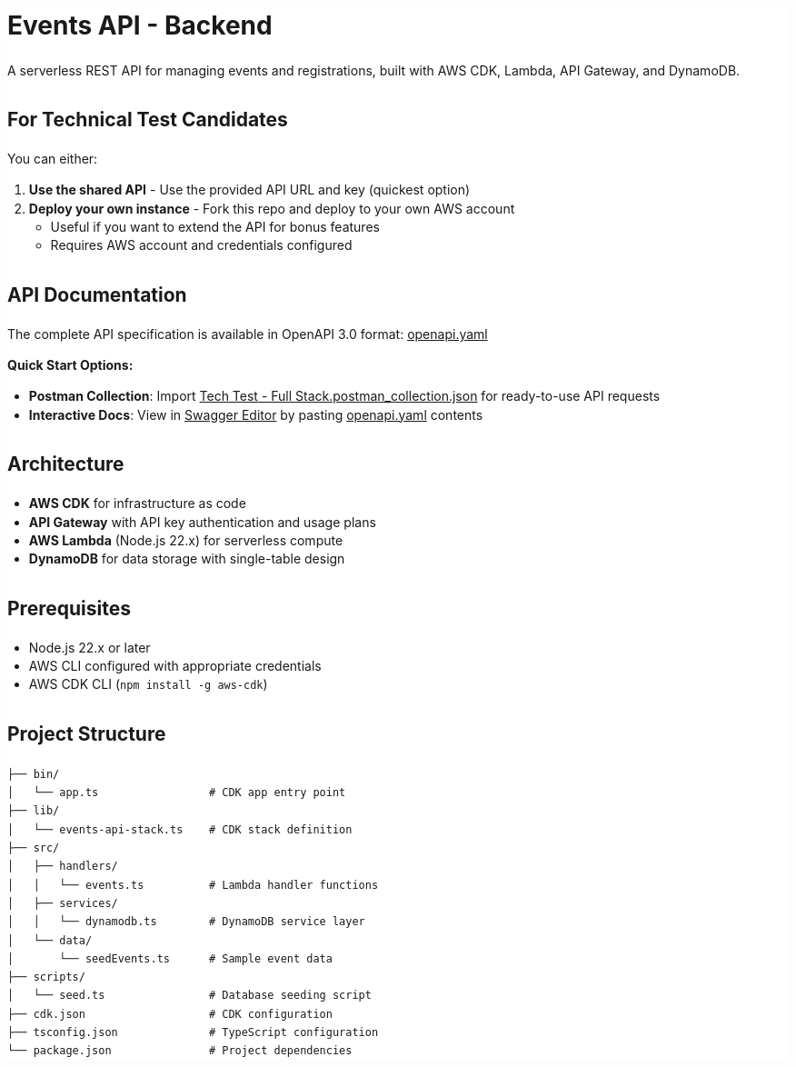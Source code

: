 # Events API - Backend

A serverless REST API for managing events and registrations, built with AWS CDK, Lambda, API Gateway, and DynamoDB.

## For Technical Test Candidates

You can either:
1. **Use the shared API** - Use the provided API URL and key (quickest option)
2. **Deploy your own instance** - Fork this repo and deploy to your own AWS account
   - Useful if you want to extend the API for bonus features
   - Requires AWS account and credentials configured

## API Documentation

The complete API specification is available in OpenAPI 3.0 format: [openapi.yaml](openapi.yaml)

**Quick Start Options:**
- **Postman Collection**: Import [Tech Test - Full Stack.postman_collection.json](Tech%20Test%20-%20Full%20Stack.postman_collection.json) for ready-to-use API requests
- **Interactive Docs**: View in [Swagger Editor](https://editor.swagger.io/) by pasting [openapi.yaml](openapi.yaml) contents

## Architecture

- **AWS CDK** for infrastructure as code
- **API Gateway** with API key authentication and usage plans
- **AWS Lambda** (Node.js 22.x) for serverless compute
- **DynamoDB** for data storage with single-table design

## Prerequisites

- Node.js 22.x or later
- AWS CLI configured with appropriate credentials
- AWS CDK CLI (`npm install -g aws-cdk`)

## Project Structure

```
├── bin/
│   └── app.ts                 # CDK app entry point
├── lib/
│   └── events-api-stack.ts    # CDK stack definition
├── src/
│   ├── handlers/
│   │   └── events.ts          # Lambda handler functions
│   ├── services/
│   │   └── dynamodb.ts        # DynamoDB service layer
│   └── data/
│       └── seedEvents.ts      # Sample event data
├── scripts/
│   └── seed.ts                # Database seeding script
├── cdk.json                   # CDK configuration
├── tsconfig.json              # TypeScript configuration
└── package.json               # Project dependencies
```
